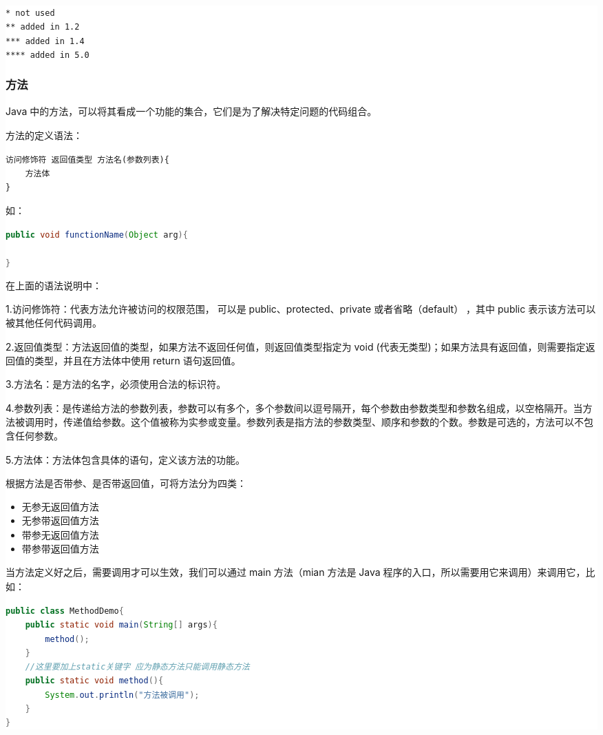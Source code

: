 ```
* not used
** added in 1.2
*** added in 1.4
**** added in 5.0
```

### 方法
Java 中的方法，可以将其看成一个功能的集合，它们是为了解决特定问题的代码组合。

方法的定义语法：

```
访问修饰符 返回值类型 方法名(参数列表){
    方法体
}
```

如：

``` java
public void functionName(Object arg){

}
```

在上面的语法说明中：

1.访问修饰符：代表方法允许被访问的权限范围， 可以是 public、protected、private 或者省略（default） ，其中 public 表示该方法可以被其他任何代码调用。

2.返回值类型：方法返回值的类型，如果方法不返回任何值，则返回值类型指定为 void (代表无类型)；如果方法具有返回值，则需要指定返回值的类型，并且在方法体中使用 return 语句返回值。

3.方法名：是方法的名字，必须使用合法的标识符。

4.参数列表：是传递给方法的参数列表，参数可以有多个，多个参数间以逗号隔开，每个参数由参数类型和参数名组成，以空格隔开。当方法被调用时，传递值给参数。这个值被称为实参或变量。参数列表是指方法的参数类型、顺序和参数的个数。参数是可选的，方法可以不包含任何参数。

5.方法体：方法体包含具体的语句，定义该方法的功能。

根据方法是否带参、是否带返回值，可将方法分为四类：

- 无参无返回值方法
- 无参带返回值方法
- 带参无返回值方法
- 带参带返回值方法

当方法定义好之后，需要调用才可以生效，我们可以通过 main 方法（mian 方法是 Java 程序的入口，所以需要用它来调用）来调用它，比如：
``` java
public class MethodDemo{
    public static void main(String[] args){
        method();
    }
    //这里要加上static关键字 应为静态方法只能调用静态方法
    public static void method(){
        System.out.println("方法被调用");
    }
}
```
